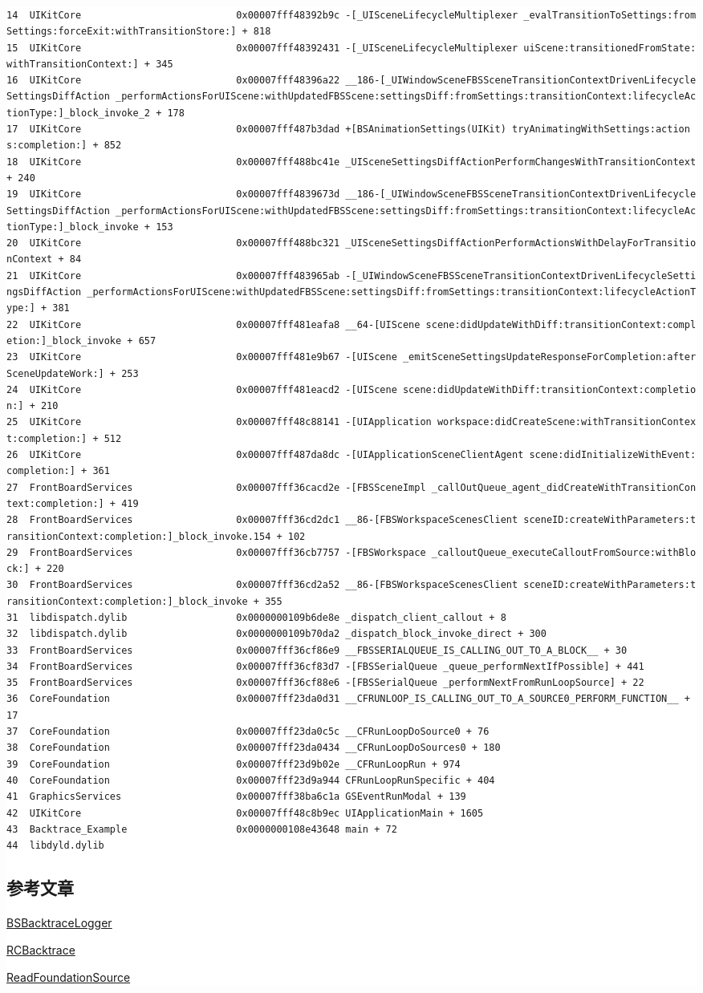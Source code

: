 ```
14  UIKitCore                           0x00007fff48392b9c -[_UISceneLifecycleMultiplexer _evalTransitionToSettings:fromSettings:forceExit:withTransitionStore:] + 818
15  UIKitCore                           0x00007fff48392431 -[_UISceneLifecycleMultiplexer uiScene:transitionedFromState:withTransitionContext:] + 345
16  UIKitCore                           0x00007fff48396a22 __186-[_UIWindowSceneFBSSceneTransitionContextDrivenLifecycleSettingsDiffAction _performActionsForUIScene:withUpdatedFBSScene:settingsDiff:fromSettings:transitionContext:lifecycleActionType:]_block_invoke_2 + 178
17  UIKitCore                           0x00007fff487b3dad +[BSAnimationSettings(UIKit) tryAnimatingWithSettings:actions:completion:] + 852
18  UIKitCore                           0x00007fff488bc41e _UISceneSettingsDiffActionPerformChangesWithTransitionContext + 240
19  UIKitCore                           0x00007fff4839673d __186-[_UIWindowSceneFBSSceneTransitionContextDrivenLifecycleSettingsDiffAction _performActionsForUIScene:withUpdatedFBSScene:settingsDiff:fromSettings:transitionContext:lifecycleActionType:]_block_invoke + 153
20  UIKitCore                           0x00007fff488bc321 _UISceneSettingsDiffActionPerformActionsWithDelayForTransitionContext + 84
21  UIKitCore                           0x00007fff483965ab -[_UIWindowSceneFBSSceneTransitionContextDrivenLifecycleSettingsDiffAction _performActionsForUIScene:withUpdatedFBSScene:settingsDiff:fromSettings:transitionContext:lifecycleActionType:] + 381
22  UIKitCore                           0x00007fff481eafa8 __64-[UIScene scene:didUpdateWithDiff:transitionContext:completion:]_block_invoke + 657
23  UIKitCore                           0x00007fff481e9b67 -[UIScene _emitSceneSettingsUpdateResponseForCompletion:afterSceneUpdateWork:] + 253
24  UIKitCore                           0x00007fff481eacd2 -[UIScene scene:didUpdateWithDiff:transitionContext:completion:] + 210
25  UIKitCore                           0x00007fff48c88141 -[UIApplication workspace:didCreateScene:withTransitionContext:completion:] + 512
26  UIKitCore                           0x00007fff487da8dc -[UIApplicationSceneClientAgent scene:didInitializeWithEvent:completion:] + 361
27  FrontBoardServices                  0x00007fff36cacd2e -[FBSSceneImpl _callOutQueue_agent_didCreateWithTransitionContext:completion:] + 419
28  FrontBoardServices                  0x00007fff36cd2dc1 __86-[FBSWorkspaceScenesClient sceneID:createWithParameters:transitionContext:completion:]_block_invoke.154 + 102
29  FrontBoardServices                  0x00007fff36cb7757 -[FBSWorkspace _calloutQueue_executeCalloutFromSource:withBlock:] + 220
30  FrontBoardServices                  0x00007fff36cd2a52 __86-[FBSWorkspaceScenesClient sceneID:createWithParameters:transitionContext:completion:]_block_invoke + 355
31  libdispatch.dylib                   0x0000000109b6de8e _dispatch_client_callout + 8
32  libdispatch.dylib                   0x0000000109b70da2 _dispatch_block_invoke_direct + 300
33  FrontBoardServices                  0x00007fff36cf86e9 __FBSSERIALQUEUE_IS_CALLING_OUT_TO_A_BLOCK__ + 30
34  FrontBoardServices                  0x00007fff36cf83d7 -[FBSSerialQueue _queue_performNextIfPossible] + 441
35  FrontBoardServices                  0x00007fff36cf88e6 -[FBSSerialQueue _performNextFromRunLoopSource] + 22
36  CoreFoundation                      0x00007fff23da0d31 __CFRUNLOOP_IS_CALLING_OUT_TO_A_SOURCE0_PERFORM_FUNCTION__ + 17
37  CoreFoundation                      0x00007fff23da0c5c __CFRunLoopDoSource0 + 76
38  CoreFoundation                      0x00007fff23da0434 __CFRunLoopDoSources0 + 180
39  CoreFoundation                      0x00007fff23d9b02e __CFRunLoopRun + 974
40  CoreFoundation                      0x00007fff23d9a944 CFRunLoopRunSpecific + 404
41  GraphicsServices                    0x00007fff38ba6c1a GSEventRunModal + 139
42  UIKitCore                           0x00007fff48c8b9ec UIApplicationMain + 1605
43  Backtrace_Example                   0x0000000108e43648 main + 72
44  libdyld.dylib
```
## 参考文章

[BSBacktraceLogger](https://github.com/bestswifter/BSBacktraceLogger)

[RCBacktrace](https://github.com/woshiccm/RCBacktrace)

[ReadFoundationSource](https://github.com/whiteath/ReadFoundationSource)
